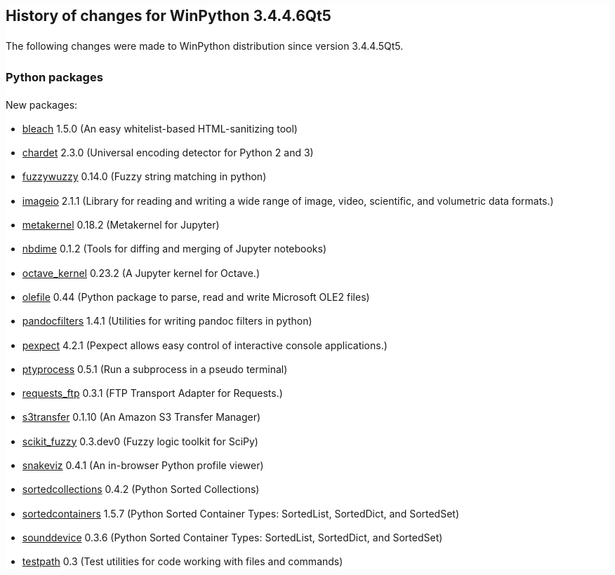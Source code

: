 ﻿## History of changes for WinPython 3.4.4.6Qt5



The following changes were made to WinPython distribution since version 3.4.4.5Qt5.



### Python packages



New packages:



  * [bleach](http://pypi.python.org/pypi/bleach) 1.5.0 (An easy whitelist-based HTML-sanitizing tool)

  * [chardet](http://pypi.python.org/pypi/chardet) 2.3.0 (Universal encoding detector for Python 2 and 3)

  * [fuzzywuzzy](http://pypi.python.org/pypi/fuzzywuzzy) 0.14.0 (Fuzzy string matching in python)

  * [imageio](http://pypi.python.org/pypi/imageio) 2.1.1 (Library for reading and writing a wide range of image, video, scientific, and volumetric data formats.)

  * [metakernel](http://pypi.python.org/pypi/metakernel) 0.18.2 (Metakernel for Jupyter)

  * [nbdime](http://pypi.python.org/pypi/nbdime) 0.1.2 (Tools for diffing and merging of Jupyter notebooks)

  * [octave_kernel](http://pypi.python.org/pypi/octave_kernel) 0.23.2 (A Jupyter kernel for Octave.)

  * [olefile](http://pypi.python.org/pypi/olefile) 0.44 (Python package to parse, read and write Microsoft OLE2 files)

  * [pandocfilters](http://pypi.python.org/pypi/pandocfilters) 1.4.1 (Utilities for writing pandoc filters in python)

  * [pexpect](http://pypi.python.org/pypi/pexpect) 4.2.1 (Pexpect allows easy control of interactive console applications.)

  * [ptyprocess](http://pypi.python.org/pypi/ptyprocess) 0.5.1 (Run a subprocess in a pseudo terminal)

  * [requests_ftp](http://pypi.python.org/pypi/requests_ftp) 0.3.1 (FTP Transport Adapter for Requests.)

  * [s3transfer](http://pypi.python.org/pypi/s3transfer) 0.1.10 (An Amazon S3 Transfer Manager)

  * [scikit_fuzzy](http://pypi.python.org/pypi/scikit_fuzzy) 0.3.dev0 (Fuzzy logic toolkit for SciPy)

  * [snakeviz](http://pypi.python.org/pypi/snakeviz) 0.4.1 (An in-browser Python profile viewer)

  * [sortedcollections](http://pypi.python.org/pypi/sortedcollections) 0.4.2 (Python Sorted Collections)

  * [sortedcontainers](http://pypi.python.org/pypi/sortedcontainers) 1.5.7 (Python Sorted Container Types: SortedList, SortedDict, and SortedSet)

  * [sounddevice](http://pypi.python.org/pypi/sounddevice) 0.3.6 (Python Sorted Container Types: SortedList, SortedDict, and SortedSet)

  * [testpath](http://pypi.python.org/pypi/testpath) 0.3 (Test utilities for code working with files and commands)

